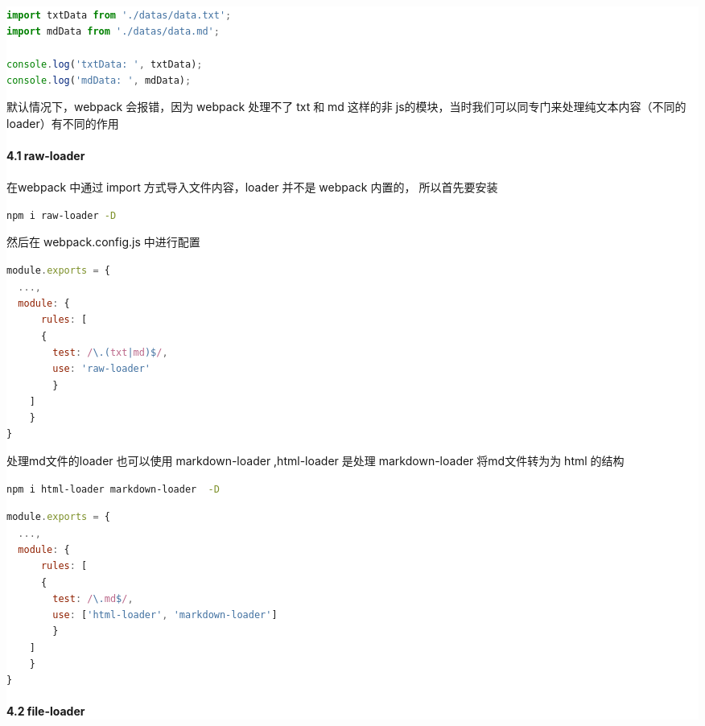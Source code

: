 

```js
import txtData from './datas/data.txt';
import mdData from './datas/data.md';

console.log('txtData: ', txtData);
console.log('mdData: ', mdData);
```

默认情况下，webpack 会报错，因为 webpack 处理不了 txt 和 md 这样的非 js的模块，当时我们可以同专门来处理纯文本内容（不同的 loader）有不同的作用

#### 4.1 raw-loader

在webpack 中通过 import 方式导入文件内容，loader 并不是 webpack 内置的， 所以首先要安装

```bash
npm i raw-loader -D
```

然后在 webpack.config.js 中进行配置

```js
module.exports = {
  ...,
  module: {
      rules: [
      {
        test: /\.(txt|md)$/,
        use: 'raw-loader'
    	}
    ]
	}
}
```

处理md文件的loader 也可以使用 markdown-loader ,html-loader 是处理 markdown-loader 将md文件转为为 html 的结构

```bash
npm i html-loader markdown-loader  -D
```

```js
module.exports = {
  ...,
  module: {
      rules: [
      {
        test: /\.md$/,
      	use: ['html-loader', 'markdown-loader']
    	}
    ]
	}
}
```



#### 4.2 file-loader
